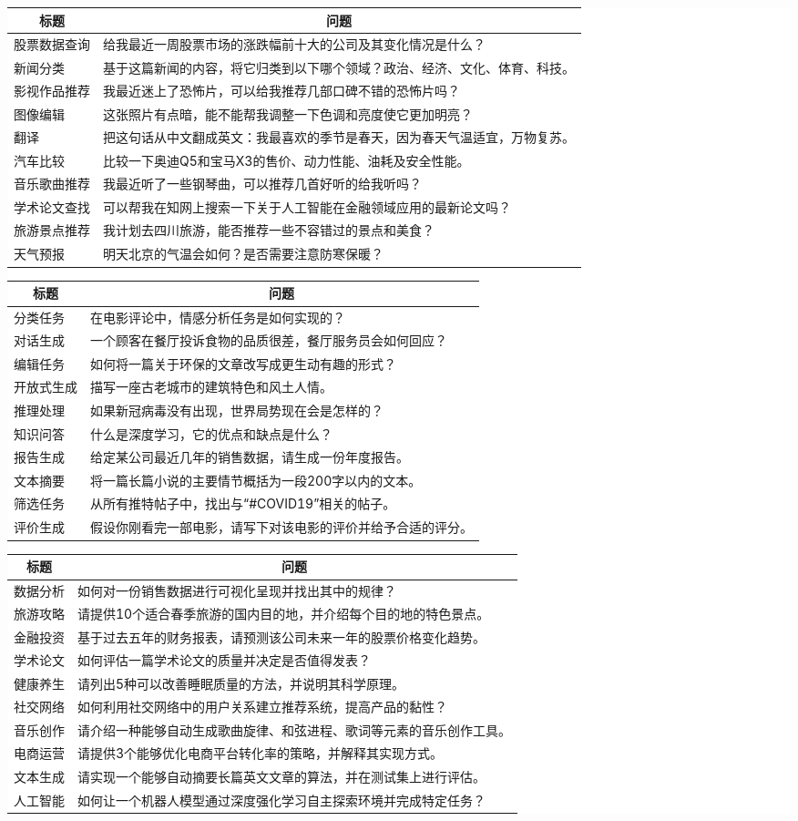 | 标题                             | 问题                                                                                                                                                                                                                                                       |
|----------------------------------|------------------------------------------------------------------------------------------------------------------------------------------------------------------------------------------------------------------------------------------------------------|
| 股票数据查询                     | 给我最近一周股票市场的涨跌幅前十大的公司及其变化情况是什么？                                                                                                                                                                                        |
| 新闻分类                         | 基于这篇新闻的内容，将它归类到以下哪个领域？政治、经济、文化、体育、科技。                                                                                                                                                                            |
| 影视作品推荐                     | 我最近迷上了恐怖片，可以给我推荐几部口碑不错的恐怖片吗？                                                                                                                                                                                                |
| 图像编辑                         | 这张照片有点暗，能不能帮我调整一下色调和亮度使它更加明亮？                                                                                                                                                                                            |
| 翻译                             | 把这句话从中文翻成英文：我最喜欢的季节是春天，因为春天气温适宜，万物复苏。                                                                                                                                                                                  |
| 汽车比较                         | 比较一下奥迪Q5和宝马X3的售价、动力性能、油耗及安全性能。                                                                                                                                                                                                   |
| 音乐歌曲推荐                     | 我最近听了一些钢琴曲，可以推荐几首好听的给我听吗？                                                                                                                                                                                                      |
| 学术论文查找                     | 可以帮我在知网上搜索一下关于人工智能在金融领域应用的最新论文吗？                                                                                                                                                                                          |
| 旅游景点推荐                     | 我计划去四川旅游，能否推荐一些不容错过的景点和美食？                                                                                                                                                                                                    |
| 天气预报                         | 明天北京的气温会如何？是否需要注意防寒保暖？                                                                                                                                                                                                            |

| 标题 | 问题 |
| --- | --- |
| 分类任务 | 在电影评论中，情感分析任务是如何实现的？|
| 对话生成 | 一个顾客在餐厅投诉食物的品质很差，餐厅服务员会如何回应？|
| 编辑任务 | 如何将一篇关于环保的文章改写成更生动有趣的形式？ |
| 开放式生成 | 描写一座古老城市的建筑特色和风土人情。 |
| 推理处理 | 如果新冠病毒没有出现，世界局势现在会是怎样的？ |
| 知识问答 | 什么是深度学习，它的优点和缺点是什么？ |
| 报告生成 | 给定某公司最近几年的销售数据，请生成一份年度报告。 |
| 文本摘要 | 将一篇长篇小说的主要情节概括为一段200字以内的文本。 |
| 筛选任务 | 从所有推特帖子中，找出与“#COVID19”相关的帖子。 |
| 评价生成 | 假设你刚看完一部电影，请写下对该电影的评价并给予合适的评分。 |

|标题|问题|
|----|----|
|数据分析|如何对一份销售数据进行可视化呈现并找出其中的规律？|
|旅游攻略|请提供10个适合春季旅游的国内目的地，并介绍每个目的地的特色景点。|
|金融投资|基于过去五年的财务报表，请预测该公司未来一年的股票价格变化趋势。|
|学术论文|如何评估一篇学术论文的质量并决定是否值得发表？|
|健康养生|请列出5种可以改善睡眠质量的方法，并说明其科学原理。|
|社交网络|如何利用社交网络中的用户关系建立推荐系统，提高产品的黏性？|
|音乐创作|请介绍一种能够自动生成歌曲旋律、和弦进程、歌词等元素的音乐创作工具。|
|电商运营|请提供3个能够优化电商平台转化率的策略，并解释其实现方式。|
|文本生成|请实现一个能够自动摘要长篇英文文章的算法，并在测试集上进行评估。|
|人工智能|如何让一个机器人模型通过深度强化学习自主探索环境并完成特定任务？|
